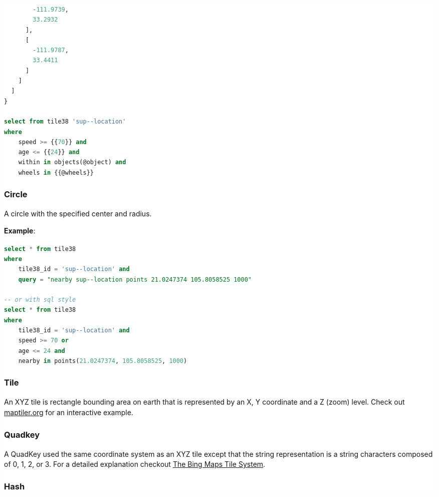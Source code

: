 ```sql
        -111.9739,
        33.2932
      ],
      [
        -111.9787,
        33.4411
      ]
    ]
  ]
}

select from tile38 'sup--location'
where 
	speed >= {{70}} and 
	age <= {{24}} and 
	within in objects(@object) and
	wheels in {{@wheels}}
```

### Circle 
A circle with the specified center and radius.

**Example**:
```sql
select * from tile38
where 
	tile38_id = 'sup--location' and
	query = "nearby sup--location points 21.0247374 105.8058525 1000"

-- or with sql style
select * from tile38
where 
	tile38_id = 'sup--location' and
	speed >= 70 or 
	age <= 24 and 
	nearby in points(21.0247374, 105.8058525, 1000)
```

### Tile 
An XYZ tile is rectangle bounding area on earth that is represented by an X, Y coordinate and a Z (zoom) level. Check out [maptiler.org](http://www.maptiler.org/google-maps-coordinates-tile-bounds-projection/) for an interactive example.

### Quadkey

A QuadKey used the same coordinate system as an XYZ tile except that the string representation is a string characters composed of 0, 1, 2, or 3. For a detailed explanation checkout [The Bing Maps Tile System](https://msdn.microsoft.com/en-us/library/bb259689.aspx).

### Hash
